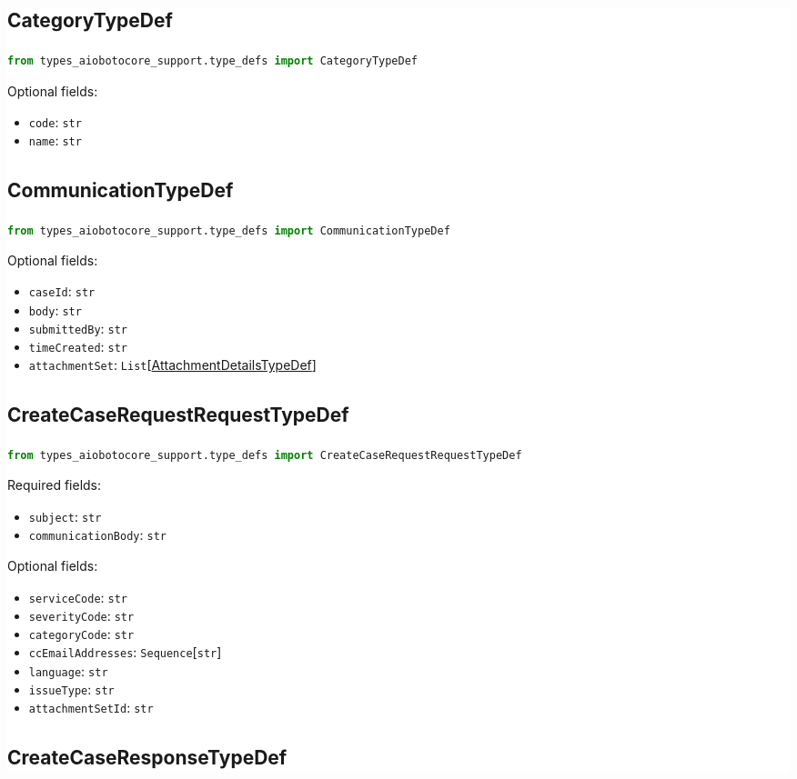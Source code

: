 <a id="categorytypedef"></a>

## CategoryTypeDef

```python
from types_aiobotocore_support.type_defs import CategoryTypeDef
```

Optional fields:

- `code`: `str`
- `name`: `str`

<a id="communicationtypedef"></a>

## CommunicationTypeDef

```python
from types_aiobotocore_support.type_defs import CommunicationTypeDef
```

Optional fields:

- `caseId`: `str`
- `body`: `str`
- `submittedBy`: `str`
- `timeCreated`: `str`
- `attachmentSet`:
  `List`\[[AttachmentDetailsTypeDef](./type_defs.md#attachmentdetailstypedef)\]

<a id="createcaserequestrequesttypedef"></a>

## CreateCaseRequestRequestTypeDef

```python
from types_aiobotocore_support.type_defs import CreateCaseRequestRequestTypeDef
```

Required fields:

- `subject`: `str`
- `communicationBody`: `str`

Optional fields:

- `serviceCode`: `str`
- `severityCode`: `str`
- `categoryCode`: `str`
- `ccEmailAddresses`: `Sequence`\[`str`\]
- `language`: `str`
- `issueType`: `str`
- `attachmentSetId`: `str`

<a id="createcaseresponsetypedef"></a>

## CreateCaseResponseTypeDef

